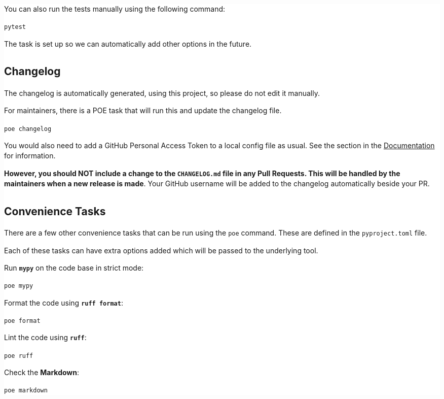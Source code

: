 You can also run the tests manually using the following command:

```console
pytest
```

The task is set up so we can automatically add other options in the future.

## Changelog

The changelog is automatically generated, using this project, so please do not
edit it manually.

For maintainers, there is a POE task that will run this and update the changelog
file.

```console
poe changelog
```

You would also need to add a GitHub Personal Access Token to a local config file
as usual. See the section in the
[Documentation](https://changelog.seapagan.net/installation/#setup-a-github-pat)
for information.

**However, you should NOT include a change to the `CHANGELOG.md` file in any
Pull Requests. This will be handled by the maintainers when a new release is
made**. Your GitHub username will be added to the changelog automatically beside
your PR.

## Convenience Tasks

There are a few other convenience tasks that can be run using the `poe` command.
These are defined in the `pyproject.toml` file.

Each of these tasks can have extra options added which will be passed to the
underlying tool.

Run **`mypy`** on the code base in strict mode:

```console
poe mypy
```

Format the code using **`ruff format`**:

```console
poe format
```

Lint the code using **`ruff`**:

```console
poe ruff
```

Check the **Markdown**:

```console
poe markdown
```
